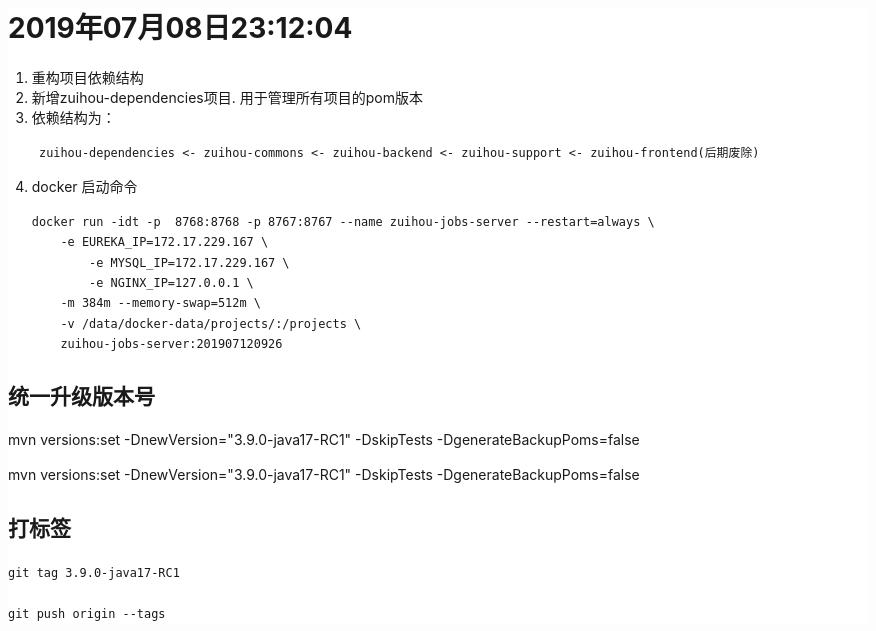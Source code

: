 # 2019年07月08日23:12:04

1. 重构项目依赖结构
2. 新增zuihou-dependencies项目. 用于管理所有项目的pom版本
3. 依赖结构为：
   ```        
    zuihou-dependencies <- zuihou-commons <- zuihou-backend <- zuihou-support <- zuihou-frontend(后期废除)
   ```
4. docker 启动命令
    ```
    docker run -idt -p  8768:8768 -p 8767:8767 --name zuihou-jobs-server --restart=always \
        -e EUREKA_IP=172.17.229.167 \
            -e MYSQL_IP=172.17.229.167 \
            -e NGINX_IP=127.0.0.1 \
        -m 384m --memory-swap=512m \
        -v /data/docker-data/projects/:/projects \
        zuihou-jobs-server:201907120926   
    ```

## 统一升级版本号

mvn versions:set -DnewVersion="3.9.0-java17-RC1" -DskipTests -DgenerateBackupPoms=false

mvn versions:set -DnewVersion="3.9.0-java17-RC1" -DskipTests -DgenerateBackupPoms=false

## 打标签

```
git tag 3.9.0-java17-RC1

git push origin --tags
```
